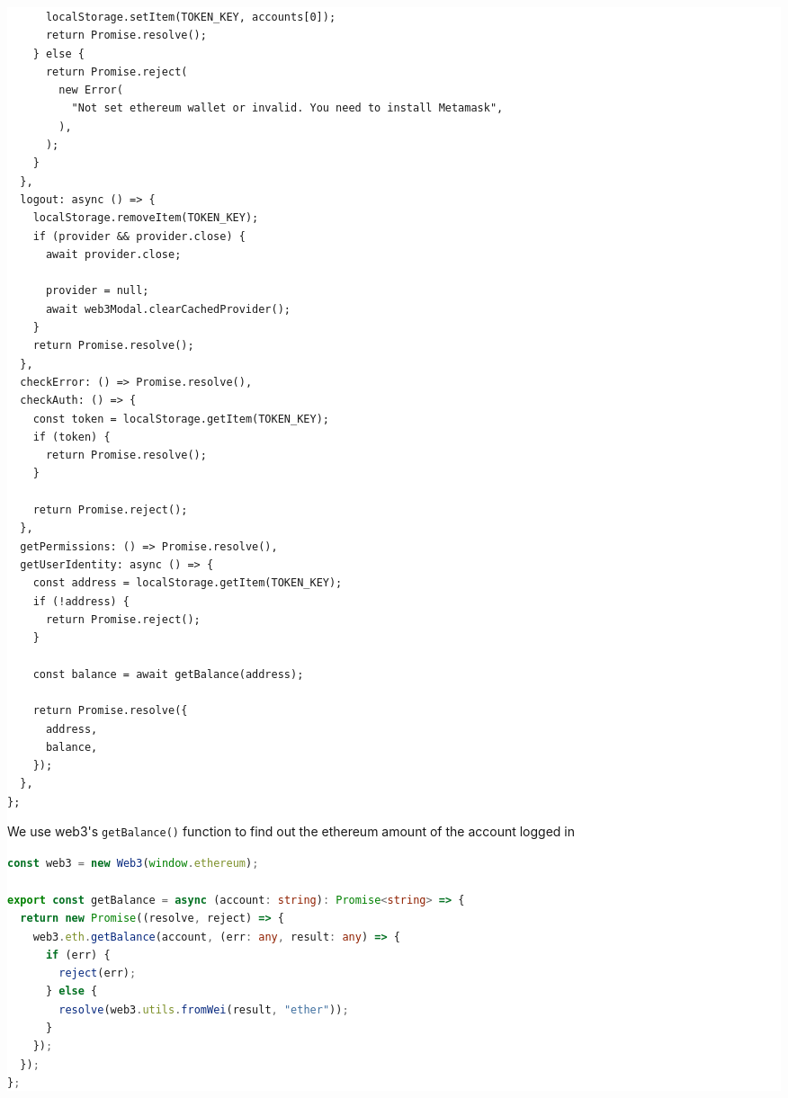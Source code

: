 ```tsx title="/src/authprovider.ts"
      localStorage.setItem(TOKEN_KEY, accounts[0]);
      return Promise.resolve();
    } else {
      return Promise.reject(
        new Error(
          "Not set ethereum wallet or invalid. You need to install Metamask",
        ),
      );
    }
  },
  logout: async () => {
    localStorage.removeItem(TOKEN_KEY);
    if (provider && provider.close) {
      await provider.close;

      provider = null;
      await web3Modal.clearCachedProvider();
    }
    return Promise.resolve();
  },
  checkError: () => Promise.resolve(),
  checkAuth: () => {
    const token = localStorage.getItem(TOKEN_KEY);
    if (token) {
      return Promise.resolve();
    }

    return Promise.reject();
  },
  getPermissions: () => Promise.resolve(),
  getUserIdentity: async () => {
    const address = localStorage.getItem(TOKEN_KEY);
    if (!address) {
      return Promise.reject();
    }

    const balance = await getBalance(address);

    return Promise.resolve({
      address,
      balance,
    });
  },
};
```

We use web3's `getBalance()` function to find out the ethereum amount of the account logged in

```ts title="src/utility.ts"
const web3 = new Web3(window.ethereum);

export const getBalance = async (account: string): Promise<string> => {
  return new Promise((resolve, reject) => {
    web3.eth.getBalance(account, (err: any, result: any) => {
      if (err) {
        reject(err);
      } else {
        resolve(web3.utils.fromWei(result, "ether"));
      }
    });
  });
};
```
